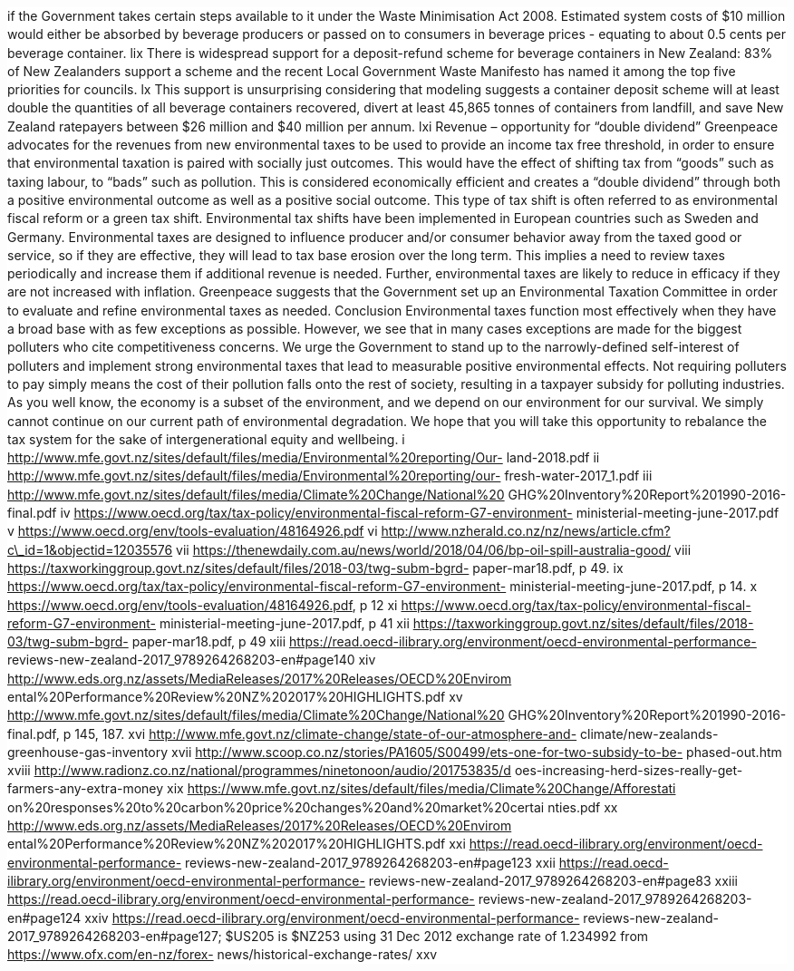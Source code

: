 if the Government takes certain steps available to it under the Waste Minimisation Act 2008. Estimated system costs of $10 million would either be absorbed by beverage producers or passed on to consumers in beverage prices - equating to about 0.5 cents per beverage container. lix There is widespread support for a deposit-refund scheme for beverage containers in New Zealand: 83% of New Zealanders support a scheme and the recent Local Government Waste Manifesto has named it among the top five priorities for councils. lx This support is unsurprising considering that modeling suggests a container deposit scheme will at least double the quantities of all beverage containers recovered, divert at least 45,865 tonnes of containers from landfill, and save New Zealand ratepayers between $26 million and $40 million per annum. lxi Revenue – opportunity for “double dividend” Greenpeace advocates for the revenues from new environmental taxes to be used to provide an income tax free threshold, in order to ensure that environmental taxation is paired with socially just outcomes. This would have the effect of shifting tax from “goods” such as taxing labour, to “bads” such as pollution. This is considered economically efficient and creates a “double dividend” through both a positive environmental outcome as well as a positive social outcome. This type of tax shift is often referred to as environmental fiscal reform or a green tax shift. Environmental tax shifts have been implemented in European countries such as Sweden and Germany. Environmental taxes are designed to influence producer and/or consumer behavior away from the taxed good or service, so if they are effective, they will lead to tax base erosion over the long term. This implies a need to review taxes periodically and increase them if additional revenue is needed. Further, environmental taxes are likely to reduce in efficacy if they are not increased with inflation. Greenpeace suggests that the Government set up an Environmental Taxation Committee in order to evaluate and refine environmental taxes as needed. Conclusion Environmental taxes function most effectively when they have a broad base with as few exceptions as possible. However, we see that in many cases exceptions are made for the biggest polluters who cite competitiveness concerns. We urge the Government to stand up to the narrowly-defined self-interest of polluters and implement strong environmental taxes that lead to measurable positive environmental effects. Not requiring polluters to pay simply means the cost of their pollution falls onto the rest of society, resulting in a taxpayer subsidy for polluting industries. As you well know, the economy is a subset of the environment, and we depend on our environment for our survival. We simply cannot continue on our current path of environmental degradation. We hope that you will take this opportunity to rebalance the tax system for the sake of intergenerational equity and wellbeing. i http://www.mfe.govt.nz/sites/default/files/media/Environmental%20reporting/Our- land-2018.pdf ii http://www.mfe.govt.nz/sites/default/files/media/Environmental%20reporting/our- fresh-water-2017\_1.pdf iii http://www.mfe.govt.nz/sites/default/files/media/Climate%20Change/National%20 GHG%20Inventory%20Report%201990-2016-final.pdf iv https://www.oecd.org/tax/tax-policy/environmental-fiscal-reform-G7-environment- ministerial-meeting-june-2017.pdf v https://www.oecd.org/env/tools-evaluation/48164926.pdf vi http://www.nzherald.co.nz/nz/news/article.cfm?c\_id=1&objectid=12035576 vii https://thenewdaily.com.au/news/world/2018/04/06/bp-oil-spill-australia-good/ viii https://taxworkinggroup.govt.nz/sites/default/files/2018-03/twg-subm-bgrd- paper-mar18.pdf, p 49. ix https://www.oecd.org/tax/tax-policy/environmental-fiscal-reform-G7-environment- ministerial-meeting-june-2017.pdf, p 14. x https://www.oecd.org/env/tools-evaluation/48164926.pdf, p 12 xi https://www.oecd.org/tax/tax-policy/environmental-fiscal-reform-G7-environment- ministerial-meeting-june-2017.pdf, p 41 xii https://taxworkinggroup.govt.nz/sites/default/files/2018-03/twg-subm-bgrd- paper-mar18.pdf, p 49 xiii https://read.oecd-ilibrary.org/environment/oecd-environmental-performance- reviews-new-zealand-2017\_9789264268203-en#page140 xiv http://www.eds.org.nz/assets/MediaReleases/2017%20Releases/OECD%20Envirom ental%20Performance%20Review%20NZ%202017%20HIGHLIGHTS.pdf xv http://www.mfe.govt.nz/sites/default/files/media/Climate%20Change/National%20 GHG%20Inventory%20Report%201990-2016-final.pdf, p 145, 187. xvi http://www.mfe.govt.nz/climate-change/state-of-our-atmosphere-and- climate/new-zealands-greenhouse-gas-inventory xvii http://www.scoop.co.nz/stories/PA1605/S00499/ets-one-for-two-subsidy-to-be- phased-out.htm xviii http://www.radionz.co.nz/national/programmes/ninetonoon/audio/201753835/d oes-increasing-herd-sizes-really-get-farmers-any-extra-money xix https://www.mfe.govt.nz/sites/default/files/media/Climate%20Change/Afforestati on%20responses%20to%20carbon%20price%20changes%20and%20market%20certai nties.pdf xx http://www.eds.org.nz/assets/MediaReleases/2017%20Releases/OECD%20Envirom ental%20Performance%20Review%20NZ%202017%20HIGHLIGHTS.pdf xxi https://read.oecd-ilibrary.org/environment/oecd-environmental-performance- reviews-new-zealand-2017\_9789264268203-en#page123 xxii https://read.oecd-ilibrary.org/environment/oecd-environmental-performance- reviews-new-zealand-2017\_9789264268203-en#page83 xxiii https://read.oecd-ilibrary.org/environment/oecd-environmental-performance- reviews-new-zealand-2017\_9789264268203-en#page124 xxiv https://read.oecd-ilibrary.org/environment/oecd-environmental-performance- reviews-new-zealand-2017\_9789264268203-en#page127; $US205 is $NZ253 using 31 Dec 2012 exchange rate of 1.234992 from https://www.ofx.com/en-nz/forex- news/historical-exchange-rates/ xxv
